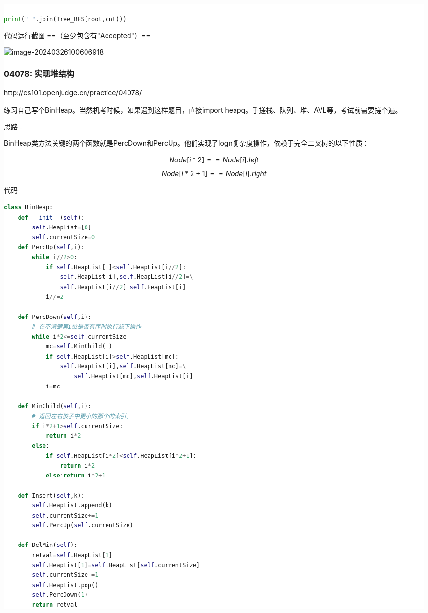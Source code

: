```python

print(" ".join(Tree_BFS(root,cnt)))
```

代码运行截图 ==（至少包含有"Accepted"）==

![image-20240326100606918](C:\Users\86178\AppData\Roaming\Typora\typora-user-images\image-20240326100606918.png)



### 04078: 实现堆结构

http://cs101.openjudge.cn/practice/04078/

练习自己写个BinHeap。当然机考时候，如果遇到这样题目，直接import heapq。手搓栈、队列、堆、AVL等，考试前需要搓个遍。

思路：

BinHeap类方法关键的两个函数就是PercDown和PercUp。他们实现了logn复杂度操作，依赖于完全二叉树的以下性质：

$$ Node[i*2]==Node[i].left$$  		$$Node[i*2+1]==Node[i].right$$

代码

```python
class BinHeap:
    def __init__(self):
        self.HeapList=[0]
        self.currentSize=0
    def PercUp(self,i):
        while i//2>0:
            if self.HeapList[i]<self.HeapList[i//2]:
                self.HeapList[i],self.HeapList[i//2]=\
                self.HeapList[i//2],self.HeapList[i]
            i//=2

    def PercDown(self,i):
        # 在不清楚第i位是否有序时执行滤下操作
        while i*2<=self.currentSize:
            mc=self.MinChild(i)
            if self.HeapList[i]>self.HeapList[mc]:
                self.HeapList[i],self.HeapList[mc]=\
                    self.HeapList[mc],self.HeapList[i]
            i=mc

    def MinChild(self,i):
        # 返回左右孩子中更小的那个的索引。
        if i*2+1>self.currentSize:
            return i*2
        else:
            if self.HeapList[i*2]<self.HeapList[i*2+1]:
                return i*2
            else:return i*2+1

    def Insert(self,k):
        self.HeapList.append(k)
        self.currentSize+=1
        self.PercUp(self.currentSize)

    def DelMin(self):
        retval=self.HeapList[1]
        self.HeapList[1]=self.HeapList[self.currentSize]
        self.currentSize-=1
        self.HeapList.pop()
        self.PercDown(1)
        return retval

```